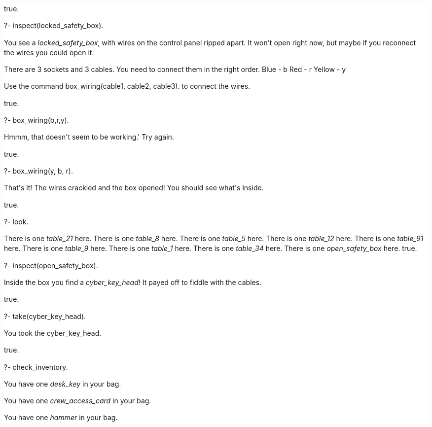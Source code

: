 true.

?- inspect(locked_safety_box).

You see a *locked_safety_box*, with wires on the control panel ripped apart.
It won't open right now, but maybe if you reconnect the wires you could open it.

There are 3 sockets and 3 cables. You need to connect them in the right order.
 Blue - b
 Red - r
 Yellow - y

Use the command box_wiring(cable1, cable2, cable3). to connect the wires.

true.

?- box_wiring(b,r,y).

Hmmm, that doesn't seem to be working.' Try again.

true.

?- box_wiring(y, b, r).

That's it! The wires crackled and the box opened! You should see what's inside.

true.

?- look.


There is one *table_21* here.
There is one *table_8* here.
There is one *table_5* here.
There is one *table_12* here.
There is one *table_91* here.
There is one *table_9* here.
There is one *table_1* here.
There is one *table_34* here.
There is one *open_safety_box* here.
true.

?- inspect(open_safety_box).

Inside the box you find a *cyber_key_head*! It payed off to fiddle with the cables.

true.

?- take(cyber_key_head).

You took the cyber_key_head.

true.

?- check_inventory.

You have one *desk_key* in your bag.

You have one *crew_access_card* in your bag.

You have one *hammer* in your bag.
